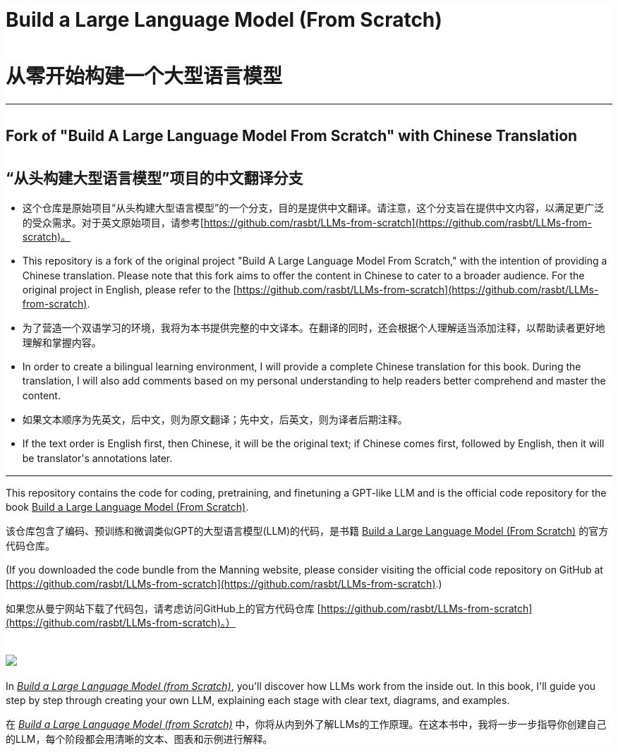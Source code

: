 # Build a Large Language Model (From Scratch)
# 从零开始构建一个大型语言模型

---
## Fork of "Build A Large Language Model From Scratch" with Chinese Translation
## “从头构建大型语言模型”项目的中文翻译分支
- 这个仓库是原始项目“从头构建大型语言模型”的一个分支，目的是提供中文翻译。请注意，这个分支旨在提供中文内容，以满足更广泛的受众需求。对于英文原始项目，请参考[https://github.com/rasbt/LLMs-from-scratch](https://github.com/rasbt/LLMs-from-scratch)。
- This repository is a fork of the original project "Build A Large Language Model From Scratch," with the intention of providing a Chinese translation. Please note that this fork aims to offer the content in Chinese to cater to a broader audience. For the original project in English, please refer to the [https://github.com/rasbt/LLMs-from-scratch](https://github.com/rasbt/LLMs-from-scratch).

- 为了营造一个双语学习的环境，我将为本书提供完整的中文译本。在翻译的同时，还会根据个人理解适当添加注释，以帮助读者更好地理解和掌握内容。
- In order to create a bilingual learning environment, I will provide a complete Chinese translation for this book. During the translation, I will also add comments based on my personal understanding to help readers better comprehend and master the content.

- 如果文本顺序为先英文，后中文，则为原文翻译；先中文，后英文，则为译者后期注释。
- If the text order is English first, then Chinese, it will be the original text; if Chinese comes first, followed by English, then it will be translator's annotations later.

---

This repository contains the code for coding, pretraining, and finetuning a GPT-like LLM and is the official code repository for the book [Build a Large Language Model (From Scratch)](http://mng.bz/orYv).

该仓库包含了编码、预训练和微调类似GPT的大型语言模型(LLM)的代码，是书籍 [Build a Large Language Model (From Scratch)](http://mng.bz/orYv) 的官方代码仓库。

(If you downloaded the code bundle from the Manning website, please consider visiting the official code repository on GitHub at [https://github.com/rasbt/LLMs-from-scratch](https://github.com/rasbt/LLMs-from-scratch).)

如果您从曼宁网站下载了代码包，请考虑访问GitHub上的官方代码仓库 [https://github.com/rasbt/LLMs-from-scratch](https://github.com/rasbt/LLMs-from-scratch)。）
<br>
<br>

<a href="http://mng.bz/orYv"><img src="images/cover.jpg" width="250px"></a>

In [*Build a Large Language Model (from Scratch)*](http://mng.bz/orYv), you'll discover how LLMs work from the inside out. In this book, I'll guide you step by step through creating your own LLM, explaining each stage with clear text, diagrams, and examples.

在 [*Build a Large Language Model (from Scratch)*](http://mng.bz/orYv) 中，你将从内到外了解LLMs的工作原理。在这本书中，我将一步一步指导你创建自己的LLM，每个阶段都会用清晰的文本、图表和示例进行解释。
